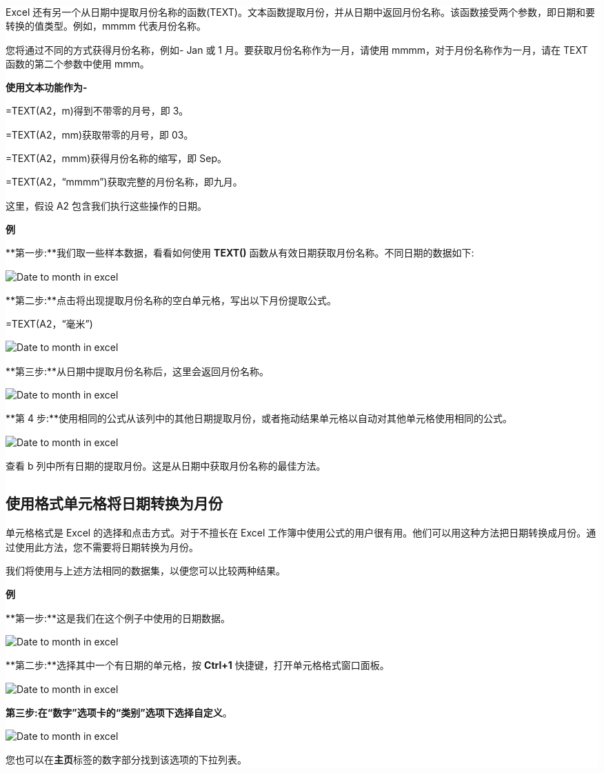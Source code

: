 Excel 还有另一个从日期中提取月份名称的函数(TEXT)。文本函数提取月份，并从日期中返回月份名称。该函数接受两个参数，即日期和要转换的值类型。例如，mmmm 代表月份名称。

您将通过不同的方式获得月份名称，例如- Jan 或 1 月。要获取月份名称作为一月，请使用 mmmm，对于月份名称作为一月，请在 TEXT 函数的第二个参数中使用 mmm。

**使用文本功能作为-**

=TEXT(A2，m)得到不带零的月号，即 3。

=TEXT(A2，mm)获取带零的月号，即 03。

=TEXT(A2，mmm)获得月份名称的缩写，即 Sep。

=TEXT(A2，“mmmm”)获取完整的月份名称，即九月。

这里，假设 A2 包含我们执行这些操作的日期。

**例**

**第一步:**我们取一些样本数据，看看如何使用 **TEXT()** 函数从有效日期获取月份名称。不同日期的数据如下:

![Date to month in excel](../Images/d2591f32bc81d66f7fc680c381bd695f.png)

**第二步:**点击将出现提取月份名称的空白单元格，写出以下月份提取公式。

=TEXT(A2，“毫米”)

![Date to month in excel](../Images/5b72e9e03ae9091b57048cef9b06c01b.png)

**第三步:**从日期中提取月份名称后，这里会返回月份名称。

![Date to month in excel](../Images/3b9bd8e5962ba441803d811f12a506a8.png)

**第 4 步:**使用相同的公式从该列中的其他日期提取月份，或者拖动结果单元格以自动对其他单元格使用相同的公式。

![Date to month in excel](../Images/02ca879a9cf11a8cfb54cd14a5ecda7a.png)

查看 b 列中所有日期的提取月份。这是从日期中获取月份名称的最佳方法。

## 使用格式单元格将日期转换为月份

单元格格式是 Excel 的选择和点击方式。对于不擅长在 Excel 工作簿中使用公式的用户很有用。他们可以用这种方法把日期转换成月份。通过使用此方法，您不需要将日期转换为月份。

我们将使用与上述方法相同的数据集，以便您可以比较两种结果。

**例**

**第一步:**这是我们在这个例子中使用的日期数据。

![Date to month in excel](../Images/6ca3169514169b02ae99a60ddd00ebaa.png)

**第二步:**选择其中一个有日期的单元格，按 **Ctrl+1** 快捷键，打开单元格格式窗口面板。

![Date to month in excel](../Images/95ec87b4948f7387f0837b584747cefb.png)

**第三步:**在“数字”选项卡的“类别”选项下选择**自定义**。

![Date to month in excel](../Images/876f208e382ffe3c37600c9fa8aa01d7.png)

您也可以在**主页**标签的数字部分找到该选项的下拉列表。
